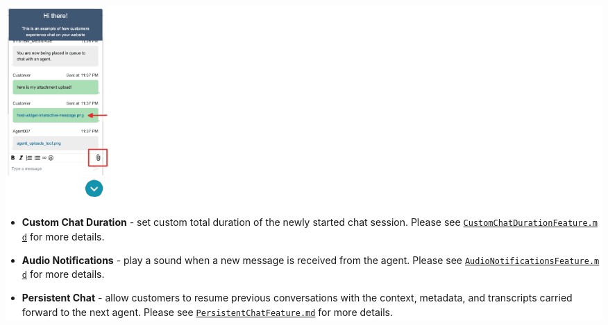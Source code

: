 <img src="/.github/screenshots/host-widget-attachments.png" width="150px">
</p>

- **Custom Chat Duration** - set custom total duration of the newly started chat session. Please see [`CustomChatDurationFeature.md`](.github/docs/CustomChatDurationFeature.md) for more details.

- **Audio Notifications** - play a sound when a new message is received from the agent. Please see [`AudioNotificationsFeature.md`](.github/docs/AudioNotificationsFeature.md) for more details.

- **Persistent Chat** - allow customers to resume previous conversations with the context, metadata, and transcripts carried forward to the next agent. Please see [`PersistentChatFeature.md`](.github/docs/PersistentChatFeature.md) for more details.
